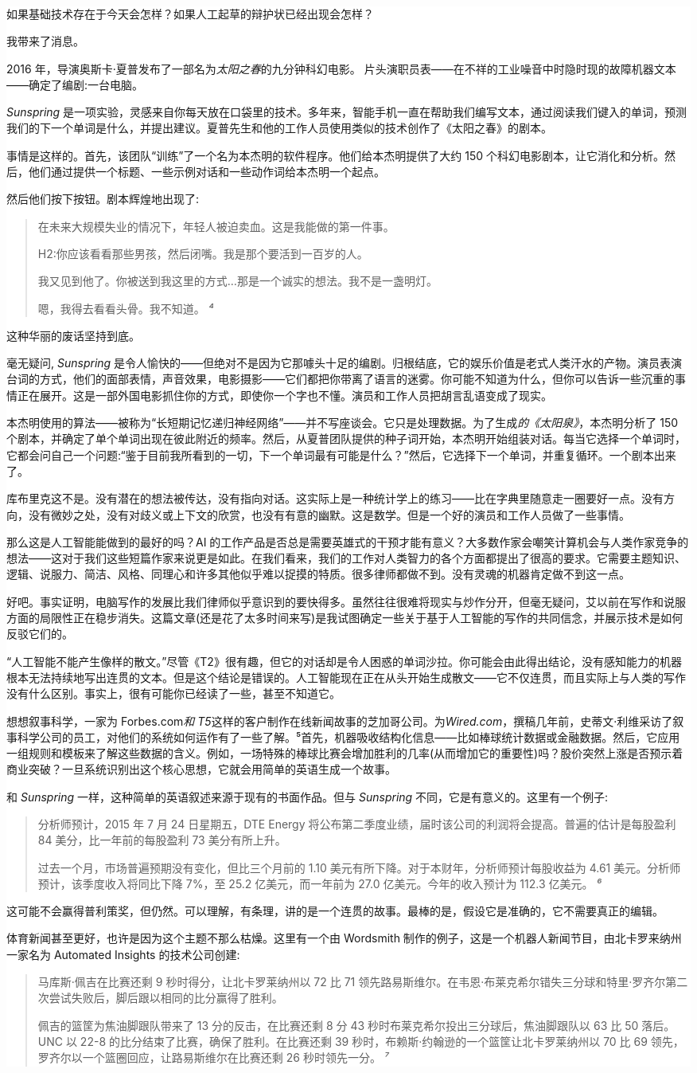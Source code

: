 如果基础技术存在于今天会怎样？如果人工起草的辩护状已经出现会怎样？

我带来了消息。

2016 年，导演奥斯卡·夏普发布了一部名为*太阳之春*的九分钟科幻电影。 片头演职员表——在不祥的工业噪音中时隐时现的故障机器文本——确定了编剧:一台电脑。

*Sunspring* 是一项实验，灵感来自你每天放在口袋里的技术。多年来，智能手机一直在帮助我们编写文本，通过阅读我们键入的单词，预测我们的下一个单词是什么，并提出建议。夏普先生和他的工作人员使用类似的技术创作了《太阳之春》的剧本。

事情是这样的。首先，该团队“训练”了一个名为本杰明的软件程序。他们给本杰明提供了大约 150 个科幻电影剧本，让它消化和分析。然后，他们通过提供一个标题、一些示例对话和一些动作词给本杰明一个起点。

然后他们按下按钮。剧本辉煌地出现了:

> 在未来大规模失业的情况下，年轻人被迫卖血。这是我能做的第一件事。
> 
> H2:你应该看看那些男孩，然后闭嘴。我是那个要活到一百岁的人。
> 
> 我又见到他了。你被送到我这里的方式…那是一个诚实的想法。我不是一盏明灯。
> 
> 嗯，我得去看看头骨。我不知道。 *⁴*

这种华丽的废话坚持到底。

毫无疑问, *Sunspring* 是令人愉快的——但绝对不是因为它那噱头十足的编剧。归根结底，它的娱乐价值是老式人类汗水的产物。演员表演台词的方式，他们的面部表情，声音效果，电影摄影——它们都把你带离了语言的迷雾。你可能不知道为什么，但你可以告诉一些沉重的事情正在展开。这是一部外国电影抓住你的方式，即使你一个字也不懂。演员和工作人员把胡言乱语变成了现实。

本杰明使用的算法——被称为“长短期记忆递归神经网络”——并不写座谈会。它只是处理数据。为了生成*的《太阳泉》*，本杰明分析了 150 个剧本，并确定了单个单词出现在彼此附近的频率。然后，从夏普团队提供的种子词开始，本杰明开始组装对话。每当它选择一个单词时，它都会问自己一个问题:“鉴于目前我所看到的一切，下一个单词最有可能是什么？”然后，它选择下一个单词，并重复循环。一个剧本出来了。

库布里克这不是。没有潜在的想法被传达，没有指向对话。这实际上是一种统计学上的练习——比在字典里随意走一圈要好一点。没有方向，没有微妙之处，没有对歧义或上下文的欣赏，也没有有意的幽默。这是数学。但是一个好的演员和工作人员做了一些事情。

那么这是人工智能能做到的最好的吗？AI 的工作产品是否总是需要英雄式的干预才能有意义？大多数作家会嘲笑计算机会与人类作家竞争的想法——这对于我们这些短篇作家来说更是如此。在我们看来，我们的工作对人类智力的各个方面都提出了很高的要求。它需要主题知识、逻辑、说服力、简洁、风格、同理心和许多其他似乎难以捉摸的特质。很多律师都做不到。没有灵魂的机器肯定做不到这一点。

好吧。事实证明，电脑写作的发展比我们律师似乎意识到的要快得多。虽然往往很难将现实与炒作分开，但毫无疑问，艾以前在写作和说服方面的局限性正在稳步消失。这篇文章(还是花了太多时间来写)是我试图确定一些关于基于人工智能的写作的共同信念，并展示技术是如何反驳它们的。

“人工智能不能产生像样的散文。”尽管《T2》很有趣，但它的对话却是令人困惑的单词沙拉。你可能会由此得出结论，没有感知能力的机器根本无法持续地写出连贯的文本。但是这个结论是错误的。人工智能现在正在从头开始生成散文——它不仅连贯，而且实际上与人类的写作没有什么区别。事实上，很有可能你已经读了一些，甚至不知道它。

想想叙事科学，一家为 Forbes.com*和 T5*这样的客户制作在线新闻故事的芝加哥公司。为*Wired.com*，撰稿几年前，史蒂文·利维采访了叙事科学公司的员工，对他们的系统如何运作有了一些了解。⁵首先，机器吸收结构化信息——比如棒球统计数据或金融数据。然后，它应用一组规则和模板来了解这些数据的含义。例如，一场特殊的棒球比赛会增加胜利的几率(从而增加它的重要性)吗？股价突然上涨是否预示着商业突破？一旦系统识别出这个核心思想，它就会用简单的英语生成一个故事。

和 *Sunspring* 一样，这种简单的英语叙述来源于现有的书面作品。但与 *Sunspring* 不同，它是有意义的。这里有一个例子:

> 分析师预计，2015 年 7 月 24 日星期五，DTE Energy 将公布第二季度业绩，届时该公司的利润将会提高。普遍的估计是每股盈利 84 美分，比一年前的每股盈利 73 美分有所上升。
> 
> 过去一个月，市场普遍预期没有变化，但比三个月前的 1.10 美元有所下降。对于本财年，分析师预计每股收益为 4.61 美元。分析师预计，该季度收入将同比下降 7%，至 25.2 亿美元，而一年前为 27.0 亿美元。今年的收入预计为 112.3 亿美元。 *⁶*

这可能不会赢得普利策奖，但仍然。可以理解，有条理，讲的是一个连贯的故事。最棒的是，假设它是准确的，它不需要真正的编辑。

体育新闻甚至更好，也许是因为这个主题不那么枯燥。这里有一个由 Wordsmith 制作的例子，这是一个机器人新闻节目，由北卡罗来纳州一家名为 Automated Insights 的技术公司创建:

> 马库斯·佩吉在比赛还剩 9 秒时得分，让北卡罗莱纳州以 72 比 71 领先路易斯维尔。在韦恩·布莱克希尔错失三分球和特里·罗齐尔第二次尝试失败后，脚后跟以相同的比分赢得了胜利。
> 
> 佩吉的篮筐为焦油脚跟队带来了 13 分的反击，在比赛还剩 8 分 43 秒时布莱克希尔投出三分球后，焦油脚跟队以 63 比 50 落后。UNC 以 22-8 的比分结束了比赛，确保了胜利。在比赛还剩 39 秒时，布赖斯·约翰逊的一个篮筐让北卡罗莱纳州以 70 比 69 领先，罗齐尔以一个篮圈回应，让路易斯维尔在比赛还剩 26 秒时领先一分。 *⁷*
